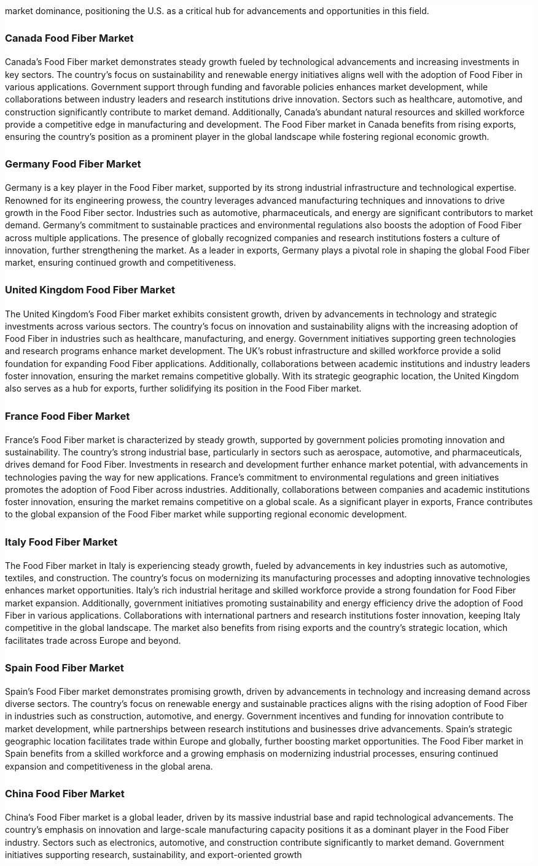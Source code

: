 market dominance, positioning the U.S. as a critical hub for advancements and opportunities in this field.</p><h3>Canada Food Fiber Market</h3><p>Canada&rsquo;s Food Fiber market demonstrates steady growth fueled by technological advancements and increasing investments in key sectors. The country&rsquo;s focus on sustainability and renewable energy initiatives aligns well with the adoption of Food Fiber in various applications. Government support through funding and favorable policies enhances market development, while collaborations between industry leaders and research institutions drive innovation. Sectors such as healthcare, automotive, and construction significantly contribute to market demand. Additionally, Canada&rsquo;s abundant natural resources and skilled workforce provide a competitive edge in manufacturing and development. The Food Fiber market in Canada benefits from rising exports, ensuring the country&rsquo;s position as a prominent player in the global landscape while fostering regional economic growth.</p><h3>Germany Food Fiber Market</h3><p>Germany is a key player in the Food Fiber market, supported by its strong industrial infrastructure and technological expertise. Renowned for its engineering prowess, the country leverages advanced manufacturing techniques and innovations to drive growth in the Food Fiber sector. Industries such as automotive, pharmaceuticals, and energy are significant contributors to market demand. Germany&rsquo;s commitment to sustainable practices and environmental regulations also boosts the adoption of Food Fiber across multiple applications. The presence of globally recognized companies and research institutions fosters a culture of innovation, further strengthening the market. As a leader in exports, Germany plays a pivotal role in shaping the global Food Fiber market, ensuring continued growth and competitiveness.</p><h3>United Kingdom Food Fiber Market</h3><p>The United Kingdom&rsquo;s Food Fiber market exhibits consistent growth, driven by advancements in technology and strategic investments across various sectors. The country&rsquo;s focus on innovation and sustainability aligns with the increasing adoption of Food Fiber in industries such as healthcare, manufacturing, and energy. Government initiatives supporting green technologies and research programs enhance market development. The UK&rsquo;s robust infrastructure and skilled workforce provide a solid foundation for expanding Food Fiber applications. Additionally, collaborations between academic institutions and industry leaders foster innovation, ensuring the market remains competitive globally. With its strategic geographic location, the United Kingdom also serves as a hub for exports, further solidifying its position in the Food Fiber market.</p><h3>France Food Fiber Market</h3><p>France&rsquo;s Food Fiber market is characterized by steady growth, supported by government policies promoting innovation and sustainability. The country&rsquo;s strong industrial base, particularly in sectors such as aerospace, automotive, and pharmaceuticals, drives demand for Food Fiber. Investments in research and development further enhance market potential, with advancements in technologies paving the way for new applications. France&rsquo;s commitment to environmental regulations and green initiatives promotes the adoption of Food Fiber across industries. Additionally, collaborations between companies and academic institutions foster innovation, ensuring the market remains competitive on a global scale. As a significant player in exports, France contributes to the global expansion of the Food Fiber market while supporting regional economic development.</p><h3>Italy Food Fiber Market</h3><p>The Food Fiber market in Italy is experiencing steady growth, fueled by advancements in key industries such as automotive, textiles, and construction. The country&rsquo;s focus on modernizing its manufacturing processes and adopting innovative technologies enhances market opportunities. Italy&rsquo;s rich industrial heritage and skilled workforce provide a strong foundation for Food Fiber market expansion. Additionally, government initiatives promoting sustainability and energy efficiency drive the adoption of Food Fiber in various applications. Collaborations with international partners and research institutions foster innovation, keeping Italy competitive in the global landscape. The market also benefits from rising exports and the country&rsquo;s strategic location, which facilitates trade across Europe and beyond.</p><h3>Spain Food Fiber Market</h3><p>Spain&rsquo;s Food Fiber market demonstrates promising growth, driven by advancements in technology and increasing demand across diverse sectors. The country&rsquo;s focus on renewable energy and sustainable practices aligns with the rising adoption of Food Fiber in industries such as construction, automotive, and energy. Government incentives and funding for innovation contribute to market development, while partnerships between research institutions and businesses drive advancements. Spain&rsquo;s strategic geographic location facilitates trade within Europe and globally, further boosting market opportunities. The Food Fiber market in Spain benefits from a skilled workforce and a growing emphasis on modernizing industrial processes, ensuring continued expansion and competitiveness in the global arena.</p><h3>China Food Fiber Market</h3><p>China&rsquo;s Food Fiber market is a global leader, driven by its massive industrial base and rapid technological advancements. The country&rsquo;s emphasis on innovation and large-scale manufacturing capacity positions it as a dominant player in the Food Fiber industry. Sectors such as electronics, automotive, and construction contribute significantly to market demand. Government initiatives supporting research, sustainability, and export-oriented growth